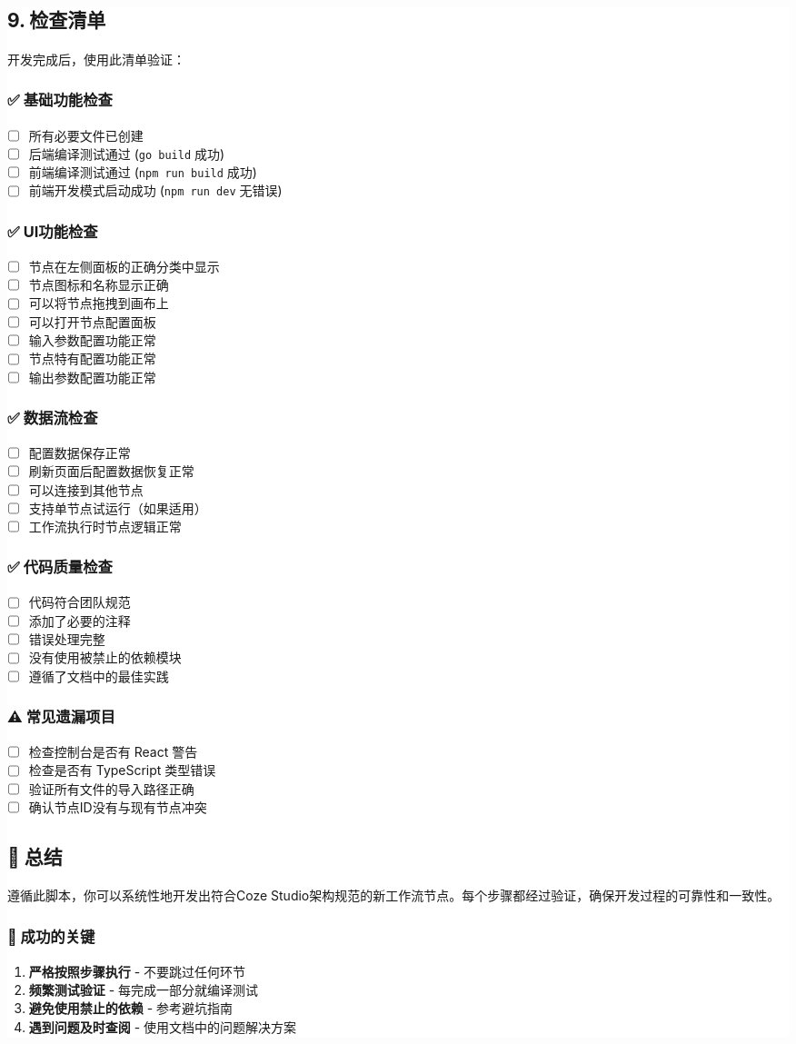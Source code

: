 ## 9. 检查清单

开发完成后，使用此清单验证：

### ✅ 基础功能检查

- [ ] 所有必要文件已创建
- [ ] 后端编译测试通过 (`go build` 成功)
- [ ] 前端编译测试通过 (`npm run build` 成功)
- [ ] 前端开发模式启动成功 (`npm run dev` 无错误)

### ✅ UI功能检查

- [ ] 节点在左侧面板的正确分类中显示
- [ ] 节点图标和名称显示正确
- [ ] 可以将节点拖拽到画布上
- [ ] 可以打开节点配置面板
- [ ] 输入参数配置功能正常
- [ ] 节点特有配置功能正常
- [ ] 输出参数配置功能正常

### ✅ 数据流检查

- [ ] 配置数据保存正常
- [ ] 刷新页面后配置数据恢复正常
- [ ] 可以连接到其他节点
- [ ] 支持单节点试运行（如果适用）
- [ ] 工作流执行时节点逻辑正常

### ✅ 代码质量检查

- [ ] 代码符合团队规范
- [ ] 添加了必要的注释
- [ ] 错误处理完整
- [ ] 没有使用被禁止的依赖模块
- [ ] 遵循了文档中的最佳实践

### ⚠️ 常见遗漏项目

- [ ] 检查控制台是否有 React 警告
- [ ] 检查是否有 TypeScript 类型错误
- [ ] 验证所有文件的导入路径正确
- [ ] 确认节点ID没有与现有节点冲突

## 🎉 总结

遵循此脚本，你可以系统性地开发出符合Coze Studio架构规范的新工作流节点。每个步骤都经过验证，确保开发过程的可靠性和一致性。

### 🔑 成功的关键

1. **严格按照步骤执行** - 不要跳过任何环节
2. **频繁测试验证** - 每完成一部分就编译测试
3. **避免使用禁止的依赖** - 参考避坑指南
4. **遇到问题及时查阅** - 使用文档中的问题解决方案


  [StandardNodeType.YourNode]: true,